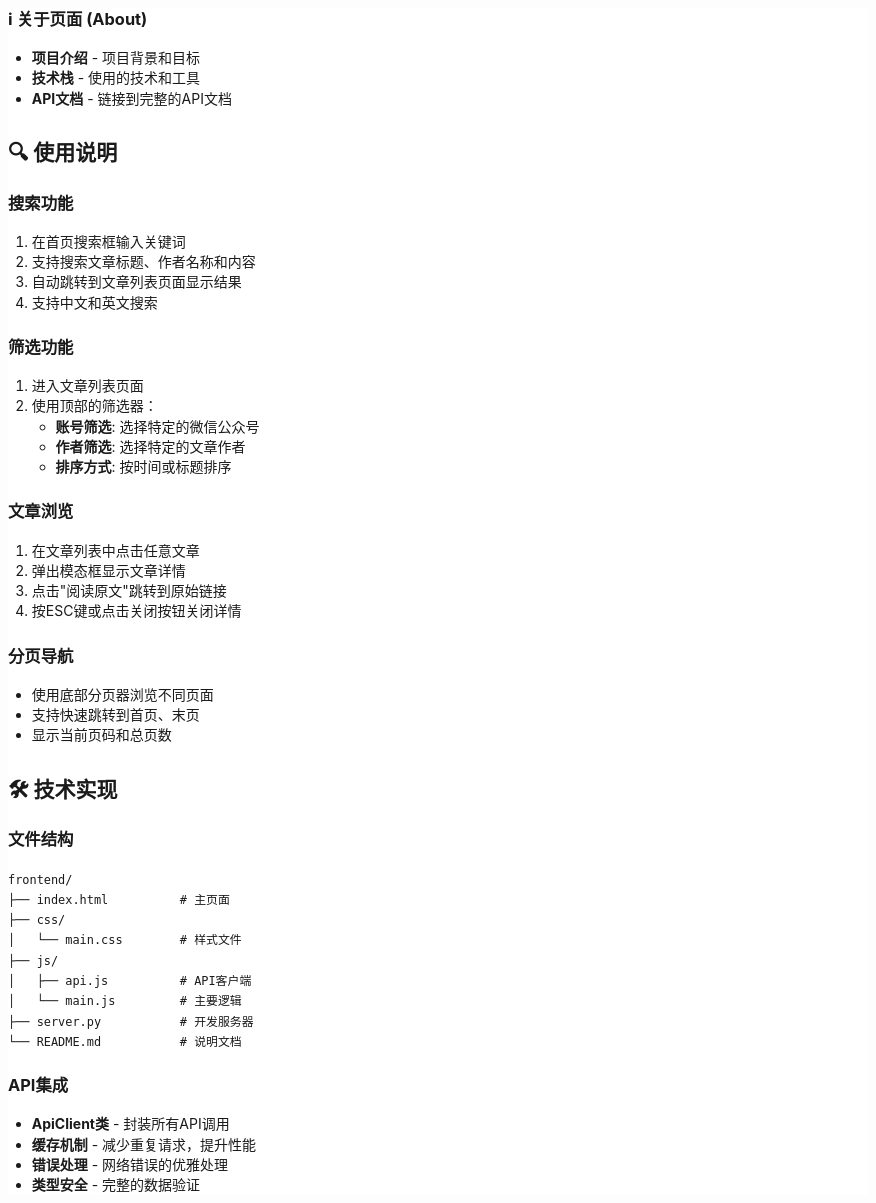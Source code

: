 ### ℹ️ 关于页面 (About)
- **项目介绍** - 项目背景和目标
- **技术栈** - 使用的技术和工具
- **API文档** - 链接到完整的API文档

## 🔍 使用说明

### 搜索功能
1. 在首页搜索框输入关键词
2. 支持搜索文章标题、作者名称和内容
3. 自动跳转到文章列表页面显示结果
4. 支持中文和英文搜索

### 筛选功能
1. 进入文章列表页面
2. 使用顶部的筛选器：
   - **账号筛选**: 选择特定的微信公众号
   - **作者筛选**: 选择特定的文章作者
   - **排序方式**: 按时间或标题排序

### 文章浏览
1. 在文章列表中点击任意文章
2. 弹出模态框显示文章详情
3. 点击"阅读原文"跳转到原始链接
4. 按ESC键或点击关闭按钮关闭详情

### 分页导航
- 使用底部分页器浏览不同页面
- 支持快速跳转到首页、末页
- 显示当前页码和总页数

## 🛠️ 技术实现

### 文件结构
```
frontend/
├── index.html          # 主页面
├── css/
│   └── main.css        # 样式文件
├── js/
│   ├── api.js          # API客户端
│   └── main.js         # 主要逻辑
├── server.py           # 开发服务器
└── README.md           # 说明文档
```

### API集成
- **ApiClient类** - 封装所有API调用
- **缓存机制** - 减少重复请求，提升性能
- **错误处理** - 网络错误的优雅处理
- **类型安全** - 完整的数据验证
